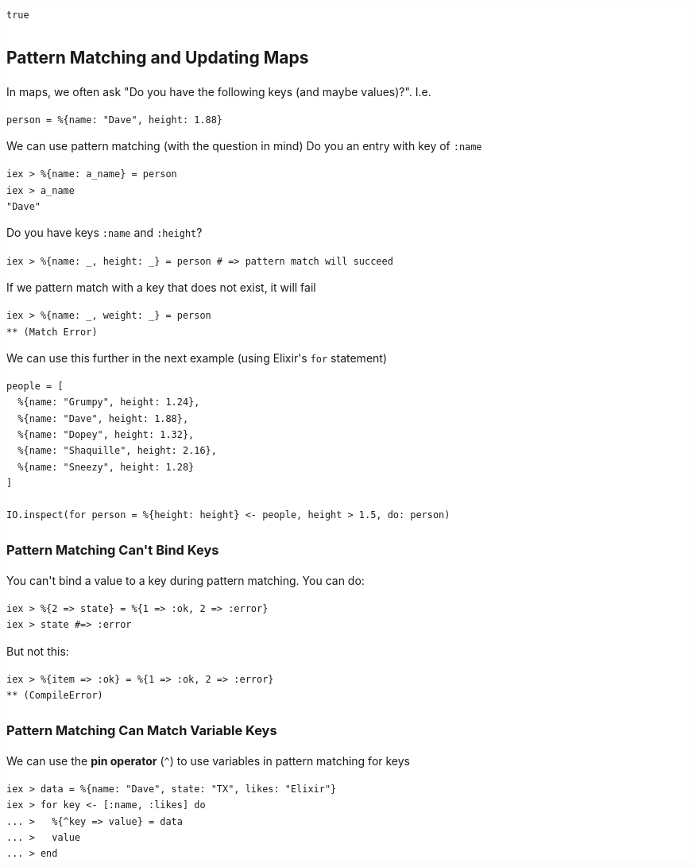 ```
true
```

## Pattern Matching and Updating Maps
In maps, we often ask "Do you have the following keys (and maybe values)?". I.e.
```
person = %{name: "Dave", height: 1.88}
```

We can use pattern matching (with the question in mind) Do you an entry with key of `:name`
```
iex > %{name: a_name} = person
iex > a_name
"Dave"
```

Do you have keys `:name` and `:height`?
```
iex > %{name: _, height: _} = person # => pattern match will succeed
```

If we pattern match with a key that does not exist, it will fail
```
iex > %{name: _, weight: _} = person
** (Match Error)
```

We can use this further in the next example (using Elixir's `for` statement)
```
people = [
  %{name: "Grumpy", height: 1.24},
  %{name: "Dave", height: 1.88},
  %{name: "Dopey", height: 1.32},
  %{name: "Shaquille", height: 2.16},
  %{name: "Sneezy", height: 1.28}
]

IO.inspect(for person = %{height: height} <- people, height > 1.5, do: person)
```

### Pattern Matching Can't Bind Keys
You can't bind a value to a key during pattern matching. You can do:
```
iex > %{2 => state} = %{1 => :ok, 2 => :error}
iex > state #=> :error
```

But not this:
```
iex > %{item => :ok} = %{1 => :ok, 2 => :error}
** (CompileError)
```

### Pattern Matching Can Match Variable Keys
We can use the **pin operator** (`^`) to use variables in pattern matching for keys
```
iex > data = %{name: "Dave", state: "TX", likes: "Elixir"}
iex > for key <- [:name, :likes] do
... >   %{^key => value} = data
... >   value
... > end
```

